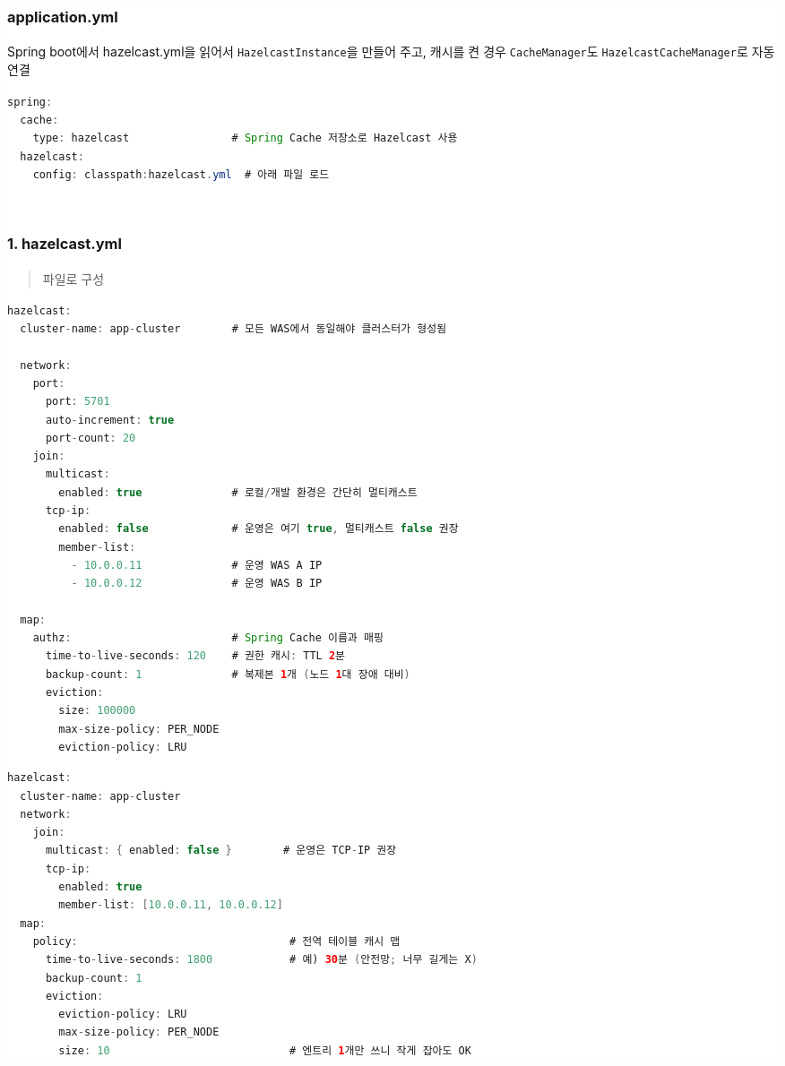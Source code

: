 ### application.yml

Spring boot에서 hazelcast.yml을 읽어서 `HazelcastInstance`을 만들어 주고, 캐시를 켠 경우 `CacheManager`도 `HazelcastCacheManager`로 자동 연결

```java
spring:
  cache:
    type: hazelcast                # Spring Cache 저장소로 Hazelcast 사용
  hazelcast:
    config: classpath:hazelcast.yml  # 아래 파일 로드
```

<br>

### 1. hazelcast.yml

> 파일로 구성
> 

```java
hazelcast:
  cluster-name: app-cluster        # 모든 WAS에서 동일해야 클러스터가 형성됨

  network:
    port:
      port: 5701
      auto-increment: true
      port-count: 20
    join:
      multicast:
        enabled: true              # 로컬/개발 환경은 간단히 멀티캐스트
      tcp-ip:
        enabled: false             # 운영은 여기 true, 멀티캐스트 false 권장
        member-list:
          - 10.0.0.11              # 운영 WAS A IP
          - 10.0.0.12              # 운영 WAS B IP

  map:
    authz:                         # Spring Cache 이름과 매핑
      time-to-live-seconds: 120    # 권한 캐시: TTL 2분
      backup-count: 1              # 복제본 1개 (노드 1대 장애 대비)
      eviction:
        size: 100000
        max-size-policy: PER_NODE
        eviction-policy: LRU

```

```java
hazelcast:
  cluster-name: app-cluster
  network:
    join:
      multicast: { enabled: false }        # 운영은 TCP-IP 권장
      tcp-ip:
        enabled: true
        member-list: [10.0.0.11, 10.0.0.12]
  map:
    policy:                                 # 전역 테이블 캐시 맵
      time-to-live-seconds: 1800            # 예) 30분 (안전망; 너무 길게는 X)
      backup-count: 1
      eviction:
        eviction-policy: LRU
        max-size-policy: PER_NODE
        size: 10                            # 엔트리 1개만 쓰니 작게 잡아도 OK
```